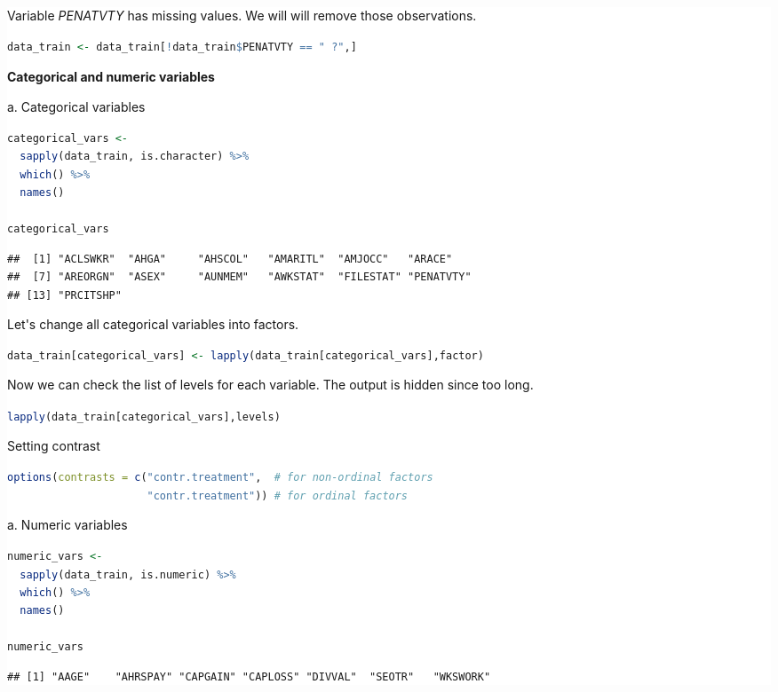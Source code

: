 Variable *PENATVTY* has missing values. 
We will will remove those observations. 


```r
data_train <- data_train[!data_train$PENATVTY == " ?",]
```

**Categorical and numeric variables**

a. Categorical variables

```r
categorical_vars <- 
  sapply(data_train, is.character) %>% 
  which() %>% 
  names()

categorical_vars
```

```
##  [1] "ACLSWKR"  "AHGA"     "AHSCOL"   "AMARITL"  "AMJOCC"   "ARACE"   
##  [7] "AREORGN"  "ASEX"     "AUNMEM"   "AWKSTAT"  "FILESTAT" "PENATVTY"
## [13] "PRCITSHP"
```

Let's change all categorical variables into factors. 

```r
data_train[categorical_vars] <- lapply(data_train[categorical_vars],factor)
```

Now we can check the list of levels for each variable. The output is hidden since too long. 

```r
lapply(data_train[categorical_vars],levels)
```

Setting contrast

```r
options(contrasts = c("contr.treatment",  # for non-ordinal factors
                      "contr.treatment")) # for ordinal factors
```

a. Numeric variables

```r
numeric_vars <- 
  sapply(data_train, is.numeric) %>% 
  which() %>% 
  names()

numeric_vars
```

```
## [1] "AAGE"    "AHRSPAY" "CAPGAIN" "CAPLOSS" "DIVVAL"  "SEOTR"   "WKSWORK"
```
